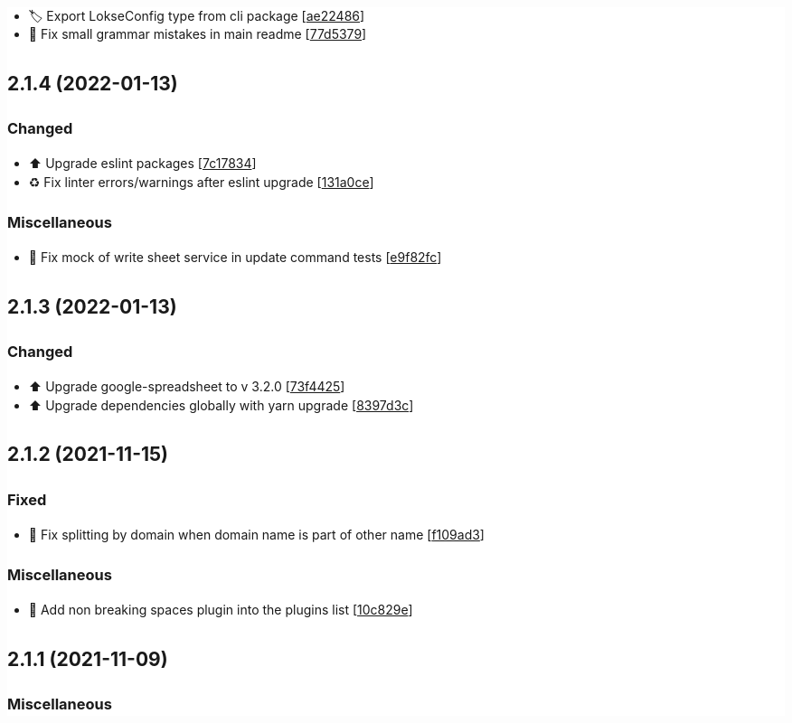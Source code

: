 - 🏷️ Export LokseConfig type from cli package [[ae22486](https://github.com/AckeeCZ/lokse/commit/ae22486d6cd3721047985d2a86814416c1dd31c8)]
- 📝 Fix small grammar mistakes in main readme [[77d5379](https://github.com/AckeeCZ/lokse/commit/77d5379226f223a62d3a7934ef8f45fbe7833e18)]

<a name="2.1.4"></a>

## 2.1.4 (2022-01-13)

### Changed

- ⬆️ Upgrade eslint packages [[7c17834](https://github.com/AckeeCZ/lokse/commit/7c17834b78944091a446bcf80d0496a352966842)]
- ♻️ Fix linter errors/warnings after eslint upgrade [[131a0ce](https://github.com/AckeeCZ/lokse/commit/131a0cee46add54788b4836cb33b1ec42d06020f)]

### Miscellaneous

- 🤡 Fix mock of write sheet service in update command tests [[e9f82fc](https://github.com/AckeeCZ/lokse/commit/e9f82fc68eaa1f27b214745b6568a7bfd7c3a09c)]

<a name="2.1.3"></a>

## 2.1.3 (2022-01-13)

### Changed

- ⬆️ Upgrade google-spreadsheet to v 3.2.0 [[73f4425](https://github.com/AckeeCZ/lokse/commit/73f442520b66e53fcc7db05759dd77d002b8b99e)]
- ⬆️ Upgrade dependencies globally with yarn upgrade [[8397d3c](https://github.com/AckeeCZ/lokse/commit/8397d3c5647073695e52f60a58aa8265cf2c8c62)]

<a name="2.1.2"></a>

## 2.1.2 (2021-11-15)

### Fixed

- 🐛 Fix splitting by domain when domain name is part of other name [[f109ad3](https://github.com/AckeeCZ/lokse/commit/f109ad3509131b4f8722df34a5034b520d054557)]

### Miscellaneous

- 📝 Add non breaking spaces plugin into the plugins list [[10c829e](https://github.com/AckeeCZ/lokse/commit/10c829eb4622270347d70f44d8b513ac0243dfd7)]

<a name="2.1.1"></a>

## 2.1.1 (2021-11-09)

### Miscellaneous
